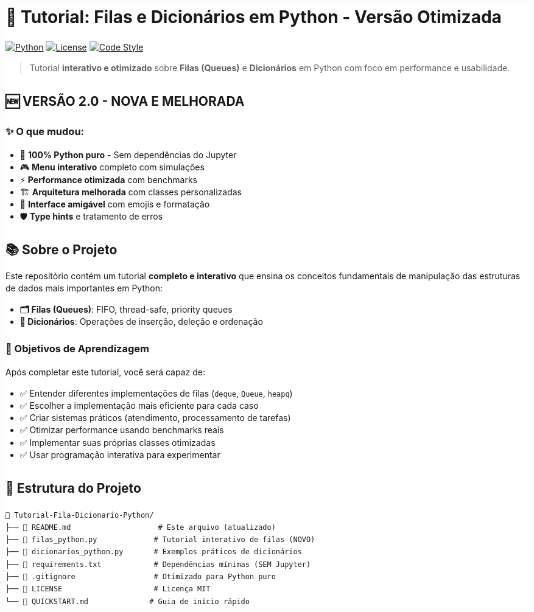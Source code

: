 # 🐍 Tutorial: Filas e Dicionários em Python - Versão Otimizada

[![Python](https://img.shields.io/badge/Python-3.7+-blue.svg)](https://www.python.org/)
[![License](https://img.shields.io/badge/License-MIT-green.svg)](LICENSE)
[![Code Style](https://img.shields.io/badge/code%20style-black-000000.svg)](https://github.com/psf/black)

> Tutorial **interativo e otimizado** sobre **Filas (Queues)** e **Dicionários** em Python com foco em performance e usabilidade.

## 🆕 **VERSÃO 2.0 - NOVA E MELHORADA**

### ✨ **O que mudou:**
- 🚀 **100% Python puro** - Sem dependências do Jupyter
- 🎮 **Menu interativo** completo com simulações
- ⚡ **Performance otimizada** com benchmarks
- 🏗️ **Arquitetura melhorada** com classes personalizadas
- 📱 **Interface amigável** com emojis e formatação
- 🛡️ **Type hints** e tratamento de erros

## 📚 Sobre o Projeto

Este repositório contém um tutorial **completo e interativo** que ensina os conceitos fundamentais de manipulação das estruturas de dados mais importantes em Python:

- **🗂️ Filas (Queues)**: FIFO, thread-safe, priority queues
- **📖 Dicionários**: Operações de inserção, deleção e ordenação

### 🎯 Objetivos de Aprendizagem

Após completar este tutorial, você será capaz de:

- ✅ Entender diferentes implementações de filas (`deque`, `Queue`, `heapq`)
- ✅ Escolher a implementação mais eficiente para cada caso
- ✅ Criar sistemas práticos (atendimento, processamento de tarefas)
- ✅ Otimizar performance usando benchmarks reais
- ✅ Implementar suas próprias classes otimizadas
- ✅ Usar programação interativa para experimentar

## 📁 Estrutura do Projeto

```
📂 Tutorial-Fila-Dicionario-Python/
├── 📄 README.md                    # Este arquivo (atualizado)
├── 🐍 filas_python.py             # Tutorial interativo de filas (NOVO)
├── 🐍 dicionarios_python.py       # Exemplos práticos de dicionários
├── 📄 requirements.txt            # Dependências mínimas (SEM Jupyter)
├── 📄 .gitignore                  # Otimizado para Python puro
├── 📄 LICENSE                     # Licença MIT
└── 📄 QUICKSTART.md              # Guia de início rápido
```
